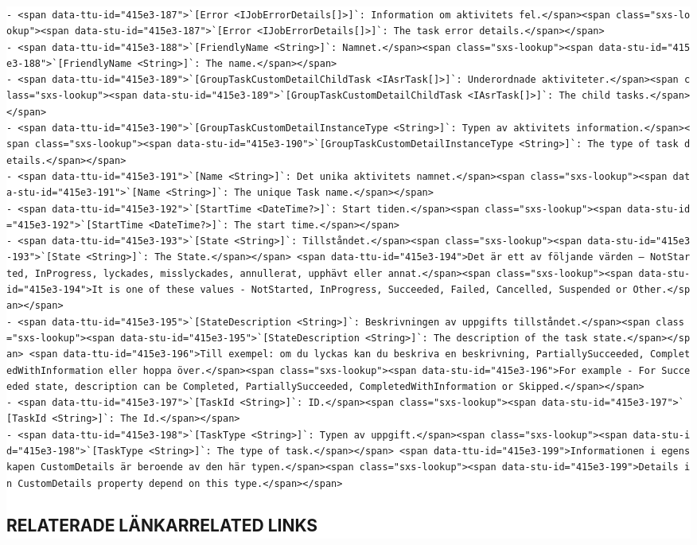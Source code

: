     - <span data-ttu-id="415e3-187">`[Error <IJobErrorDetails[]>]`: Information om aktivitets fel.</span><span class="sxs-lookup"><span data-stu-id="415e3-187">`[Error <IJobErrorDetails[]>]`: The task error details.</span></span>
    - <span data-ttu-id="415e3-188">`[FriendlyName <String>]`: Namnet.</span><span class="sxs-lookup"><span data-stu-id="415e3-188">`[FriendlyName <String>]`: The name.</span></span>
    - <span data-ttu-id="415e3-189">`[GroupTaskCustomDetailChildTask <IAsrTask[]>]`: Underordnade aktiviteter.</span><span class="sxs-lookup"><span data-stu-id="415e3-189">`[GroupTaskCustomDetailChildTask <IAsrTask[]>]`: The child tasks.</span></span>
    - <span data-ttu-id="415e3-190">`[GroupTaskCustomDetailInstanceType <String>]`: Typen av aktivitets information.</span><span class="sxs-lookup"><span data-stu-id="415e3-190">`[GroupTaskCustomDetailInstanceType <String>]`: The type of task details.</span></span>
    - <span data-ttu-id="415e3-191">`[Name <String>]`: Det unika aktivitets namnet.</span><span class="sxs-lookup"><span data-stu-id="415e3-191">`[Name <String>]`: The unique Task name.</span></span>
    - <span data-ttu-id="415e3-192">`[StartTime <DateTime?>]`: Start tiden.</span><span class="sxs-lookup"><span data-stu-id="415e3-192">`[StartTime <DateTime?>]`: The start time.</span></span>
    - <span data-ttu-id="415e3-193">`[State <String>]`: Tillståndet.</span><span class="sxs-lookup"><span data-stu-id="415e3-193">`[State <String>]`: The State.</span></span> <span data-ttu-id="415e3-194">Det är ett av följande värden – NotStarted, InProgress, lyckades, misslyckades, annullerat, upphävt eller annat.</span><span class="sxs-lookup"><span data-stu-id="415e3-194">It is one of these values - NotStarted, InProgress, Succeeded, Failed, Cancelled, Suspended or Other.</span></span>
    - <span data-ttu-id="415e3-195">`[StateDescription <String>]`: Beskrivningen av uppgifts tillståndet.</span><span class="sxs-lookup"><span data-stu-id="415e3-195">`[StateDescription <String>]`: The description of the task state.</span></span> <span data-ttu-id="415e3-196">Till exempel: om du lyckas kan du beskriva en beskrivning, PartiallySucceeded, CompletedWithInformation eller hoppa över.</span><span class="sxs-lookup"><span data-stu-id="415e3-196">For example - For Succeeded state, description can be Completed, PartiallySucceeded, CompletedWithInformation or Skipped.</span></span>
    - <span data-ttu-id="415e3-197">`[TaskId <String>]`: ID.</span><span class="sxs-lookup"><span data-stu-id="415e3-197">`[TaskId <String>]`: The Id.</span></span>
    - <span data-ttu-id="415e3-198">`[TaskType <String>]`: Typen av uppgift.</span><span class="sxs-lookup"><span data-stu-id="415e3-198">`[TaskType <String>]`: The type of task.</span></span> <span data-ttu-id="415e3-199">Informationen i egenskapen CustomDetails är beroende av den här typen.</span><span class="sxs-lookup"><span data-stu-id="415e3-199">Details in CustomDetails property depend on this type.</span></span>

## <span data-ttu-id="415e3-200">RELATERADE LÄNKAR</span><span class="sxs-lookup"><span data-stu-id="415e3-200">RELATED LINKS</span></span>

